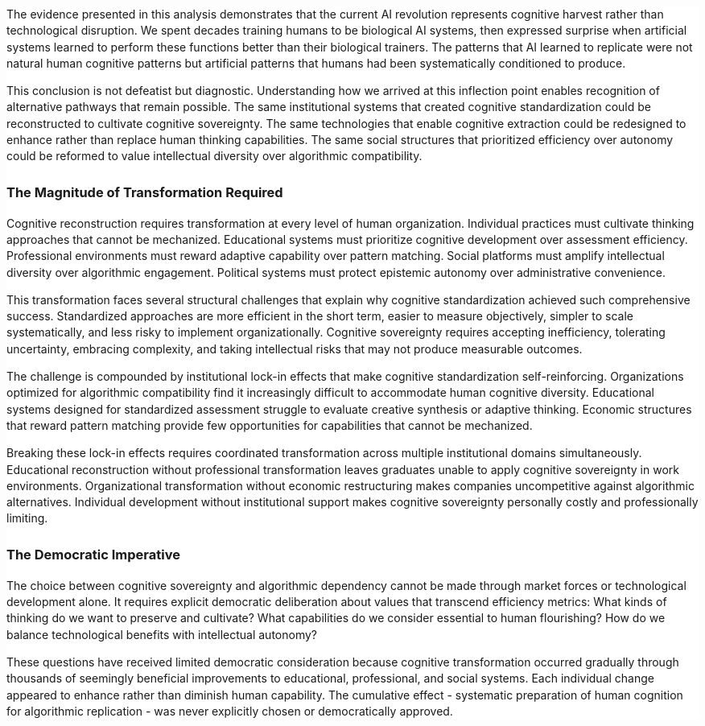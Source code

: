 The evidence presented in this analysis demonstrates that the current AI revolution represents cognitive harvest rather than technological disruption. We spent decades training humans to be biological AI systems, then expressed surprise when artificial systems learned to perform these functions better than their biological trainers. The patterns that AI learned to replicate were not natural human cognitive patterns but artificial patterns that humans had been systematically conditioned to produce.

This conclusion is not defeatist but diagnostic. Understanding how we arrived at this inflection point enables recognition of alternative pathways that remain possible. The same institutional systems that created cognitive standardization could be reconstructed to cultivate cognitive sovereignty. The same technologies that enable cognitive extraction could be redesigned to enhance rather than replace human thinking capabilities. The same social structures that prioritized efficiency over autonomy could be reformed to value intellectual diversity over algorithmic compatibility.

### The Magnitude of Transformation Required

Cognitive reconstruction requires transformation at every level of human organization. Individual practices must cultivate thinking approaches that cannot be mechanized. Educational systems must prioritize cognitive development over assessment efficiency. Professional environments must reward adaptive capability over pattern matching. Social platforms must amplify intellectual diversity over algorithmic engagement. Political systems must protect epistemic autonomy over administrative convenience.

This transformation faces several structural challenges that explain why cognitive standardization achieved such comprehensive success. Standardized approaches are more efficient in the short term, easier to measure objectively, simpler to scale systematically, and less risky to implement organizationally. Cognitive sovereignty requires accepting inefficiency, tolerating uncertainty, embracing complexity, and taking intellectual risks that may not produce measurable outcomes.

The challenge is compounded by institutional lock-in effects that make cognitive standardization self-reinforcing. Organizations optimized for algorithmic compatibility find it increasingly difficult to accommodate human cognitive diversity. Educational systems designed for standardized assessment struggle to evaluate creative synthesis or adaptive thinking. Economic structures that reward pattern matching provide few opportunities for capabilities that cannot be mechanized.

Breaking these lock-in effects requires coordinated transformation across multiple institutional domains simultaneously. Educational reconstruction without professional transformation leaves graduates unable to apply cognitive sovereignty in work environments. Organizational transformation without economic restructuring makes companies uncompetitive against algorithmic alternatives. Individual development without institutional support makes cognitive sovereignty personally costly and professionally limiting.

### The Democratic Imperative

The choice between cognitive sovereignty and algorithmic dependency cannot be made through market forces or technological development alone. It requires explicit democratic deliberation about values that transcend efficiency metrics: What kinds of thinking do we want to preserve and cultivate? What capabilities do we consider essential to human flourishing? How do we balance technological benefits with intellectual autonomy?

These questions have received limited democratic consideration because cognitive transformation occurred gradually through thousands of seemingly beneficial improvements to educational, professional, and social systems. Each individual change appeared to enhance rather than diminish human capability. The cumulative effect - systematic preparation of human cognition for algorithmic replication - was never explicitly chosen or democratically approved.
